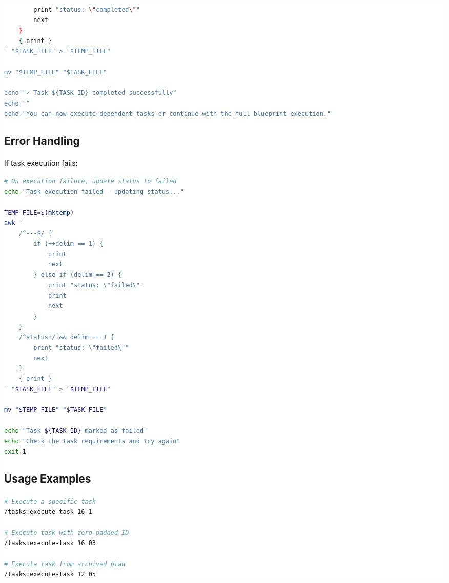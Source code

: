 ```bash
        print "status: \"completed\""
        next 
    }
    { print }
' "$TASK_FILE" > "$TEMP_FILE"

mv "$TEMP_FILE" "$TASK_FILE"

echo "✓ Task ${TASK_ID} completed successfully"
echo ""
echo "You can now execute dependent tasks or continue with the full blueprint execution."
```

## Error Handling

If task execution fails:

```bash
# On execution failure, update status to failed
echo "Task execution failed - updating status..."

TEMP_FILE=$(mktemp)
awk '
    /^---$/ { 
        if (++delim == 1) {
            print
            next
        } else if (delim == 2) {
            print "status: \"failed\""
            print
            next
        }
    }
    /^status:/ && delim == 1 { 
        print "status: \"failed\""
        next 
    }
    { print }
' "$TASK_FILE" > "$TEMP_FILE"

mv "$TEMP_FILE" "$TASK_FILE"

echo "Task ${TASK_ID} marked as failed"
echo "Check the task requirements and try again"
exit 1
```

## Usage Examples

```bash
# Execute a specific task
/tasks:execute-task 16 1

# Execute task with zero-padded ID
/tasks:execute-task 16 03

# Execute task from archived plan
/tasks:execute-task 12 05
```
